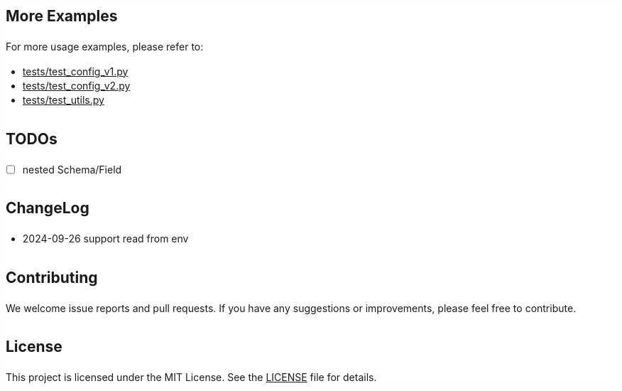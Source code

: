 ```python
```

## More Examples
For more usage examples, please refer to:
- [tests/test_config_v1.py](./tests/test_config_v1.py)
- [tests/test_config_v2.py](./tests/test_config_v2.py)
- [tests/test_utils.py](./tests/test_utils.py)

## TODOs
- [ ] nested Schema/Field

## ChangeLog
- 2024-09-26 support read from env

## Contributing
We welcome issue reports and pull requests. If you have any suggestions or improvements, please feel free to contribute.

## License
This project is licensed under the MIT License. See the [LICENSE](./LICENSE) file for details.
